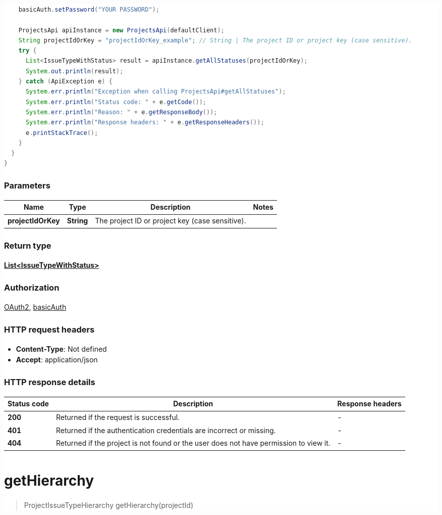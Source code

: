 ```java
    basicAuth.setPassword("YOUR PASSWORD");

    ProjectsApi apiInstance = new ProjectsApi(defaultClient);
    String projectIdOrKey = "projectIdOrKey_example"; // String | The project ID or project key (case sensitive).
    try {
      List<IssueTypeWithStatus> result = apiInstance.getAllStatuses(projectIdOrKey);
      System.out.println(result);
    } catch (ApiException e) {
      System.err.println("Exception when calling ProjectsApi#getAllStatuses");
      System.err.println("Status code: " + e.getCode());
      System.err.println("Reason: " + e.getResponseBody());
      System.err.println("Response headers: " + e.getResponseHeaders());
      e.printStackTrace();
    }
  }
}
```

### Parameters

| Name | Type | Description  | Notes |
|------------- | ------------- | ------------- | -------------|
| **projectIdOrKey** | **String**| The project ID or project key (case sensitive). | |

### Return type

[**List&lt;IssueTypeWithStatus&gt;**](IssueTypeWithStatus.md)

### Authorization

[OAuth2](../README.md#OAuth2), [basicAuth](../README.md#basicAuth)

### HTTP request headers

 - **Content-Type**: Not defined
 - **Accept**: application/json

### HTTP response details
| Status code | Description | Response headers |
|-------------|-------------|------------------|
| **200** | Returned if the request is successful. |  -  |
| **401** | Returned if the authentication credentials are incorrect or missing. |  -  |
| **404** | Returned if the project is not found or the user does not have permission to view it. |  -  |

<a id="getHierarchy"></a>
# **getHierarchy**
> ProjectIssueTypeHierarchy getHierarchy(projectId)
